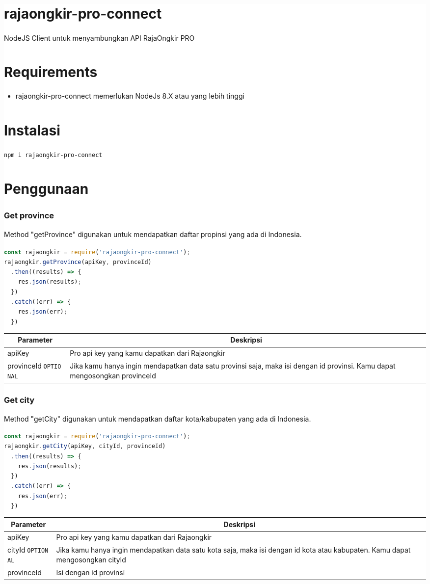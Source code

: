 # rajaongkir-pro-connect
NodeJS Client untuk menyambungkan API RajaOngkir PRO

# Requirements
*  rajaongkir-pro-connect memerlukan NodeJs 8.X atau yang lebih tinggi

# Instalasi
```
npm i rajaongkir-pro-connect
```

# Penggunaan
### Get province
Method "getProvince" digunakan untuk mendapatkan daftar propinsi yang ada di Indonesia.
```javascript
const rajaongkir = require('rajaongkir-pro-connect');
rajaongkir.getProvince(apiKey, provinceId)
  .then((results) => {
    res.json(results);
  })
  .catch((err) => {
    res.json(err);
  })
```
| Parameter | Deskripsi  |
|--|--|
| apiKey | Pro api key yang kamu dapatkan dari Rajaongkir  |
| provinceId `OPTIONAL` | Jika kamu hanya ingin mendapatkan data satu provinsi saja, maka isi dengan id provinsi. Kamu dapat mengosongkan provinceId |

### Get city
Method "getCity" digunakan untuk mendapatkan daftar kota/kabupaten yang ada di Indonesia.
```Javascript
const rajaongkir = require('rajaongkir-pro-connect');
rajaongkir.getCity(apiKey, cityId, provinceId)
  .then((results) => {
    res.json(results);
  })
  .catch((err) => {
    res.json(err);
  })
```
| Parameter | Deskripsi  |
|--|--|
| apiKey | Pro api key yang kamu dapatkan dari Rajaongkir  |
| cityId `OPTIONAL` | Jika kamu hanya ingin mendapatkan data satu kota saja, maka isi dengan id kota atau kabupaten. Kamu dapat mengosongkan cityId |
| provinceId | Isi dengan id provinsi |
